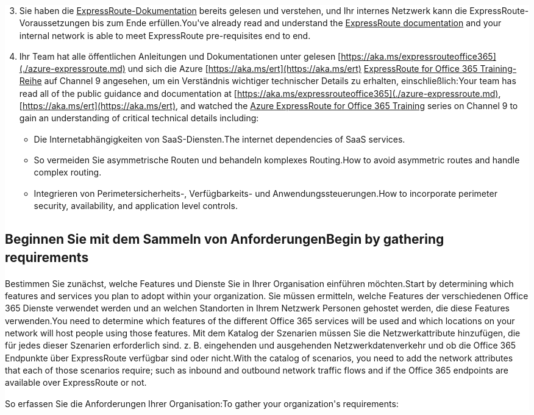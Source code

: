 3. <span data-ttu-id="3430c-121">Sie haben die [ExpressRoute-Dokumentation](https://azure.microsoft.com/documentation/services/expressroute/) bereits gelesen und verstehen, und Ihr internes Netzwerk kann die ExpressRoute-Voraussetzungen bis zum Ende erfüllen.</span><span class="sxs-lookup"><span data-stu-id="3430c-121">You've already read and understand the [ExpressRoute documentation](https://azure.microsoft.com/documentation/services/expressroute/) and your internal network is able to meet ExpressRoute pre-requisites end to end.</span></span>

4. <span data-ttu-id="3430c-122">Ihr Team hat alle öffentlichen Anleitungen und Dokumentationen unter gelesen [https://aka.ms/expressrouteoffice365](./azure-expressroute.md) und sich die Azure [https://aka.ms/ert](https://aka.ms/ert) [ExpressRoute for Office 365 Training-Reihe](https://channel9.msdn.com/series/aer) auf Channel 9 angesehen, um ein Verständnis wichtiger technischer Details zu erhalten, einschließlich:</span><span class="sxs-lookup"><span data-stu-id="3430c-122">Your team has read all of the public guidance and documentation at [https://aka.ms/expressrouteoffice365](./azure-expressroute.md), [https://aka.ms/ert](https://aka.ms/ert), and watched the [Azure ExpressRoute for Office 365 Training](https://channel9.msdn.com/series/aer) series on Channel 9 to gain an understanding of critical technical details including:</span></span>

      - <span data-ttu-id="3430c-123">Die Internetabhängigkeiten von SaaS-Diensten.</span><span class="sxs-lookup"><span data-stu-id="3430c-123">The internet dependencies of SaaS services.</span></span>

      - <span data-ttu-id="3430c-124">So vermeiden Sie asymmetrische Routen und behandeln komplexes Routing.</span><span class="sxs-lookup"><span data-stu-id="3430c-124">How to avoid asymmetric routes and handle complex routing.</span></span>

      - <span data-ttu-id="3430c-125">Integrieren von Perimetersicherheits-, Verfügbarkeits- und Anwendungssteuerungen.</span><span class="sxs-lookup"><span data-stu-id="3430c-125">How to incorporate perimeter security, availability, and application level controls.</span></span>

## <a name="begin-by-gathering-requirements"></a><span data-ttu-id="3430c-126">Beginnen Sie mit dem Sammeln von Anforderungen</span><span class="sxs-lookup"><span data-stu-id="3430c-126">Begin by gathering requirements</span></span>
<span data-ttu-id="3430c-127"><a name="requirements"> </a></span><span class="sxs-lookup"><span data-stu-id="3430c-127"><a name="requirements"> </a></span></span>

<span data-ttu-id="3430c-128">Bestimmen Sie zunächst, welche Features und Dienste Sie in Ihrer Organisation einführen möchten.</span><span class="sxs-lookup"><span data-stu-id="3430c-128">Start by determining which features and services you plan to adopt within your organization.</span></span> <span data-ttu-id="3430c-129">Sie müssen ermitteln, welche Features der verschiedenen Office 365 Dienste verwendet werden und an welchen Standorten in Ihrem Netzwerk Personen gehostet werden, die diese Features verwenden.</span><span class="sxs-lookup"><span data-stu-id="3430c-129">You need to determine which features of the different Office 365 services will be used and which locations on your network will host people using those features.</span></span> <span data-ttu-id="3430c-130">Mit dem Katalog der Szenarien müssen Sie die Netzwerkattribute hinzufügen, die für jedes dieser Szenarien erforderlich sind. z. B. eingehenden und ausgehenden Netzwerkdatenverkehr und ob die Office 365 Endpunkte über ExpressRoute verfügbar sind oder nicht.</span><span class="sxs-lookup"><span data-stu-id="3430c-130">With the catalog of scenarios, you need to add the network attributes that each of those scenarios require; such as inbound and outbound network traffic flows and if the Office 365 endpoints are available over ExpressRoute or not.</span></span>
  
<span data-ttu-id="3430c-131">So erfassen Sie die Anforderungen Ihrer Organisation:</span><span class="sxs-lookup"><span data-stu-id="3430c-131">To gather your organization's requirements:</span></span>
  